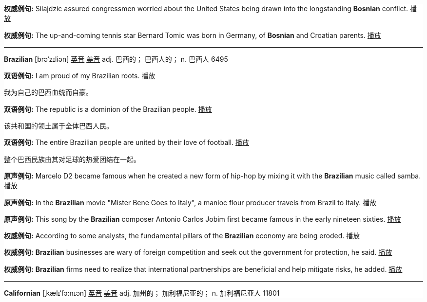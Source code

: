 **权威例句:** Silajdzic assured congressmen worried about the United States being drawn into the longstanding **Bosnian** conflict.  [播放](https://dict.youdao.com/dictvoice?audio=Silajdzic+assured+congressmen+worried+about+the+United+States+being+drawn+into+the+longstanding+Bosnian+conflict.+&le=eng&type=2)

**权威例句:** The up-and-coming tennis star Bernard Tomic was born in Germany, of **Bosnian** and Croatian parents.  [播放](https://dict.youdao.com/dictvoice?audio=The+up-and-coming+tennis+star+Bernard+Tomic+was+born+in+Germany%2C+of+Bosnian+and+Croatian+parents.+&le=eng&type=2)


***

**Brazilian** \[brəˈzɪliən] [英音](https://dict.youdao.com/dictvoice?audio=Brazilian\&type=1)  [美音](https://dict.youdao.com/dictvoice?audio=Brazilian\&type=2)  adj. 巴西的； 巴西人的； n. 巴西人 6495




**双语例句:** I am proud of my Brazilian roots. [播放](https://dict.youdao.com/dictvoice?audio=I+am+proud+of+my+Brazilian+roots.&le=eng&le=eng&type=2)

我为自己的巴西血统而自豪。 

**双语例句:** The republic is a dominion of the Brazilian people. [播放](https://dict.youdao.com/dictvoice?audio=The+republic+is+a+dominion+of+the+Brazilian+people.&le=eng&le=eng&type=2)

该共和国的领土属于全体巴西人民。 

**双语例句:** The entire Brazilian people are united by their love of football. [播放](https://dict.youdao.com/dictvoice?audio=The+entire+Brazilian+people+are+united+by+their+love+of+football.&le=eng&le=eng&type=2)

整个巴西民族由其对足球的热爱团结在一起。 

**原声例句:** Marcelo D2 became famous when he created a new form of hip-hop by mixing it with the **Brazilian** music called samba. [播放](https://dict.youdao.com/pureaudio?docid=388718170761147513)

**原声例句:** In the **Brazilian** movie \"Mister Bene Goes to Italy\", a manioc flour producer travels from Brazil to Italy. [播放](https://dict.youdao.com/pureaudio?docid=-5297773079455392964)

**原声例句:** This song by the **Brazilian** composer Antonio Carlos Jobim first became famous in the early nineteen sixties. [播放](https://dict.youdao.com/pureaudio?docid=-4038834860355545973)

**权威例句:** According to some analysts, the fundamental pillars of the **Brazilian** economy are being eroded.  [播放](https://dict.youdao.com/dictvoice?audio=According+to+some+analysts%2C+the+fundamental+pillars+of+the+Brazilian+economy+are+being+eroded.+&le=eng&type=2)

**权威例句:** **Brazilian** businesses are wary of foreign competition and seek out the government for protection, he said.  [播放](https://dict.youdao.com/dictvoice?audio=Brazilian+businesses+are+wary+of+foreign+competition+and+seek+out+the+government+for+protection%2C+he+said.+&le=eng&type=2)

**权威例句:** **Brazilian** firms need to realize that international partnerships are beneficial and help mitigate risks, he added.  [播放](https://dict.youdao.com/dictvoice?audio=Brazilian+firms+need+to+realize+that+international+partnerships+are+beneficial+and+help+mitigate+risks%2C+he+added.+&le=eng&type=2)


***

**Californian** \[ˌkælɪˈfɔ\:nɪən] [英音](https://dict.youdao.com/dictvoice?audio=Californian\&type=1)  [美音](https://dict.youdao.com/dictvoice?audio=Californian\&type=2)  adj. 加州的； 加利福尼亚的； n. 加利福尼亚人 11801
